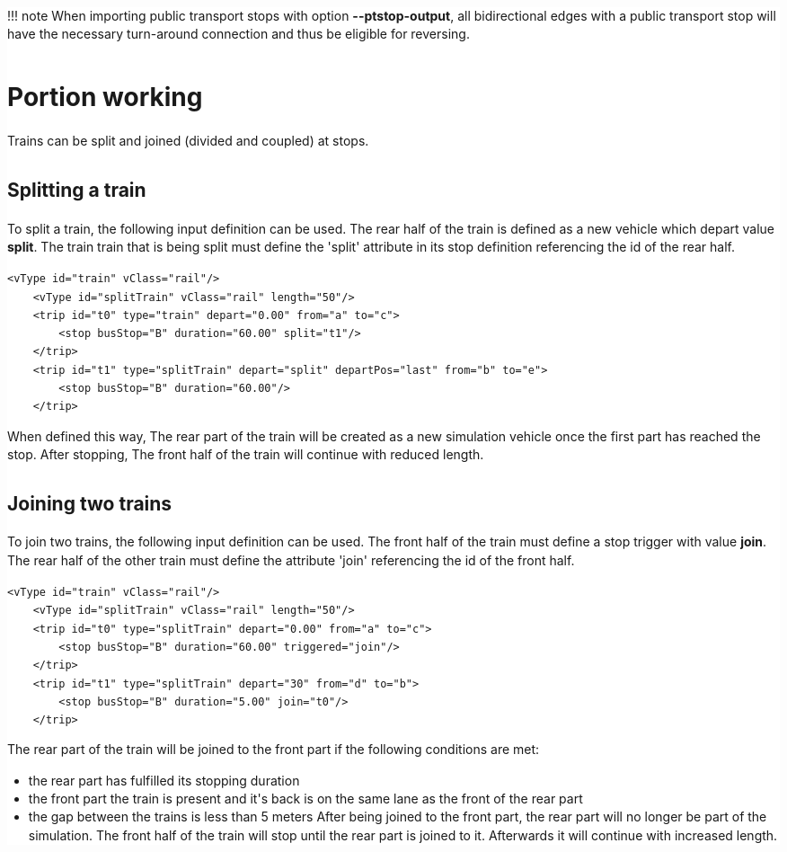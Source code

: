   !!! note
      When importing public transport stops with option **--ptstop-output**, all bidirectional edges with a public transport stop will have the necessary turn-around connection and thus be eligible for reversing.

# Portion working
Trains can be split and joined (divided and coupled) at stops.

## Splitting a train
To split a train, the following input definition can be used. The rear half of the train is defined as a new vehicle which depart value **split**. The train train that is being split must define the 'split' attribute in its stop definition referencing the id of the rear half.
```
<vType id="train" vClass="rail"/>
    <vType id="splitTrain" vClass="rail" length="50"/>
    <trip id="t0" type="train" depart="0.00" from="a" to="c">
        <stop busStop="B" duration="60.00" split="t1"/>
    </trip>
    <trip id="t1" type="splitTrain" depart="split" departPos="last" from="b" to="e">
        <stop busStop="B" duration="60.00"/>
    </trip>
```
When defined this way, The rear part of the train will be created as a new simulation vehicle once the first part has reached the stop. After stopping, The front half of the train will continue with reduced length.

## Joining two trains
To join two trains, the following input definition can be used. The front half of the train must define a stop trigger with value **join**. The rear half of the other train must define the attribute 'join' referencing the id of the front half.

```
<vType id="train" vClass="rail"/>
    <vType id="splitTrain" vClass="rail" length="50"/>
    <trip id="t0" type="splitTrain" depart="0.00" from="a" to="c">
        <stop busStop="B" duration="60.00" triggered="join"/>
    </trip>
    <trip id="t1" type="splitTrain" depart="30" from="d" to="b">
        <stop busStop="B" duration="5.00" join="t0"/>
    </trip>
```
The rear part of the train will be joined to the front part if the following conditions are met:
- the rear part has fulfilled its stopping duration
- the front part the train is present and it's back is on the same lane as the front of the rear part
- the gap between the trains is less than 5 meters
After being joined to the front part, the rear part will no longer be part of the simulation.
The front half of the train will stop until the rear part is joined to it. Afterwards it will continue with increased length. 
